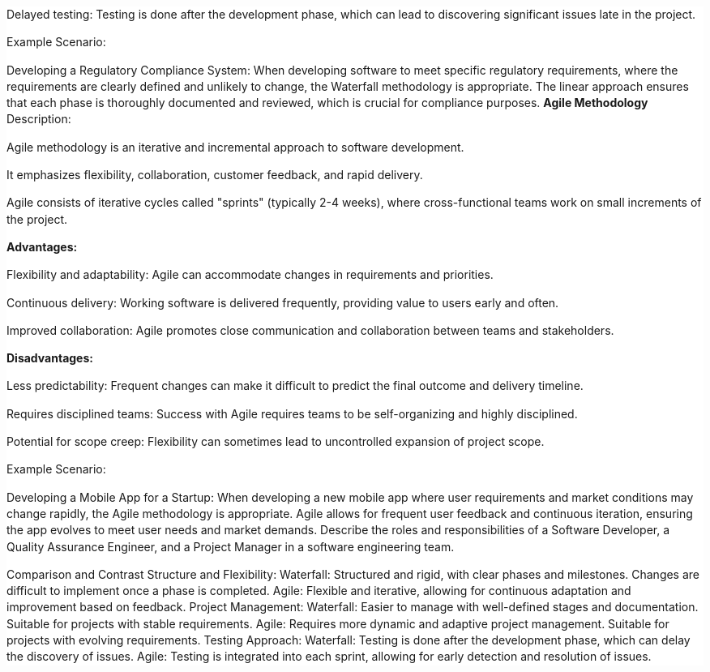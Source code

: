 Delayed testing: Testing is done after the development phase, which can lead to discovering significant issues late in the project.

Example Scenario:

Developing a Regulatory Compliance System: When developing software to meet specific regulatory requirements, where the requirements are clearly defined and unlikely to change, the Waterfall methodology is appropriate. The linear approach ensures that each phase is thoroughly documented and reviewed, which is crucial for compliance purposes.
<strong>Agile Methodology</strong>
Description:

Agile methodology is an iterative and incremental approach to software development.

It emphasizes flexibility, collaboration, customer feedback, and rapid delivery.

Agile consists of iterative cycles called "sprints" (typically 2-4 weeks), where cross-functional teams work on small increments of the project.

<strong>Advantages:</strong>

Flexibility and adaptability: Agile can accommodate changes in requirements and priorities.

Continuous delivery: Working software is delivered frequently, providing value to users early and often.

Improved collaboration: Agile promotes close communication and collaboration between teams and stakeholders.

<strong>Disadvantages:</strong>

Less predictability: Frequent changes can make it difficult to predict the final outcome and delivery timeline.

Requires disciplined teams: Success with Agile requires teams to be self-organizing and highly disciplined.

Potential for scope creep: Flexibility can sometimes lead to uncontrolled expansion of project scope.

Example Scenario:

Developing a Mobile App for a Startup: When developing a new mobile app where user requirements and market conditions may change rapidly, the Agile methodology is appropriate. Agile allows for frequent user feedback and continuous iteration, ensuring the app evolves to meet user needs and market demands.
Describe the roles and responsibilities of a Software Developer, a Quality Assurance Engineer, and a Project Manager in a software engineering team.

Comparison and Contrast
Structure and Flexibility:
Waterfall: Structured and rigid, with clear phases and milestones. Changes are difficult to implement once a phase is completed.
Agile: Flexible and iterative, allowing for continuous adaptation and improvement based on feedback.
Project Management:
Waterfall: Easier to manage with well-defined stages and documentation. Suitable for projects with stable requirements.
Agile: Requires more dynamic and adaptive project management. Suitable for projects with evolving requirements.
Testing Approach:
Waterfall: Testing is done after the development phase, which can delay the discovery of issues.
Agile: Testing is integrated into each sprint, allowing for early detection and resolution of issues.
